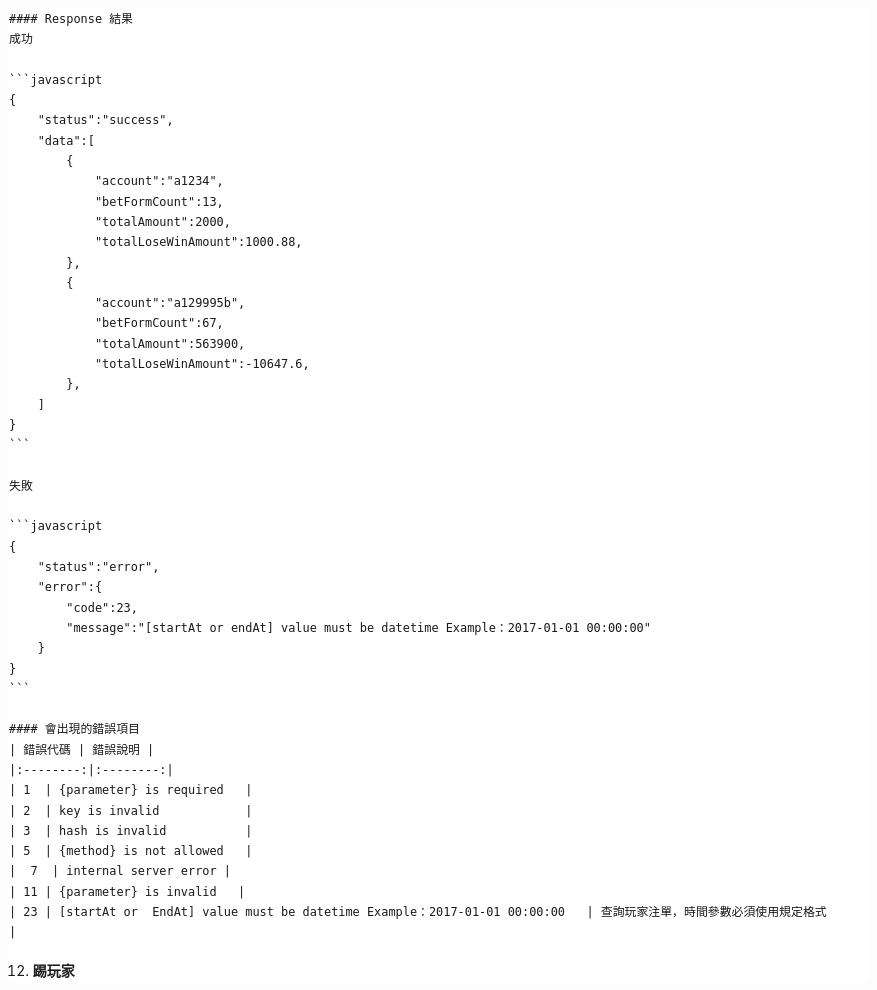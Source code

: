     #### Response 結果
    成功

    ```javascript
    {
        "status":"success",
        "data":[
            {
                "account":"a1234",
                "betFormCount":13,
                "totalAmount":2000,
                "totalLoseWinAmount":1000.88,
            },
            {
                "account":"a129995b",
                "betFormCount":67,
                "totalAmount":563900,
                "totalLoseWinAmount":-10647.6,
            },
        ]
    }
    ```

    失敗

    ```javascript
    {
        "status":"error",
        "error":{
            "code":23,
            "message":"[startAt or endAt] value must be datetime Example：2017-01-01 00:00:00"
        }
    }
    ```

    #### 會出現的錯誤項目
    | 錯誤代碼 | 錯誤說明 |     
    |:--------:|:--------:|
    | 1  | {parameter} is required   |
    | 2  | key is invalid            |
    | 3  | hash is invalid           |
    | 5  | {method} is not allowed   |
    |  7  | internal server error |
    | 11 | {parameter} is invalid   |
    | 23 | [startAt or  EndAt] value must be datetime Example：2017-01-01 00:00:00   | 查詢玩家注單，時間參數必須使用規定格式       |

12. #### <span id="player-kick">踢玩家</span>

